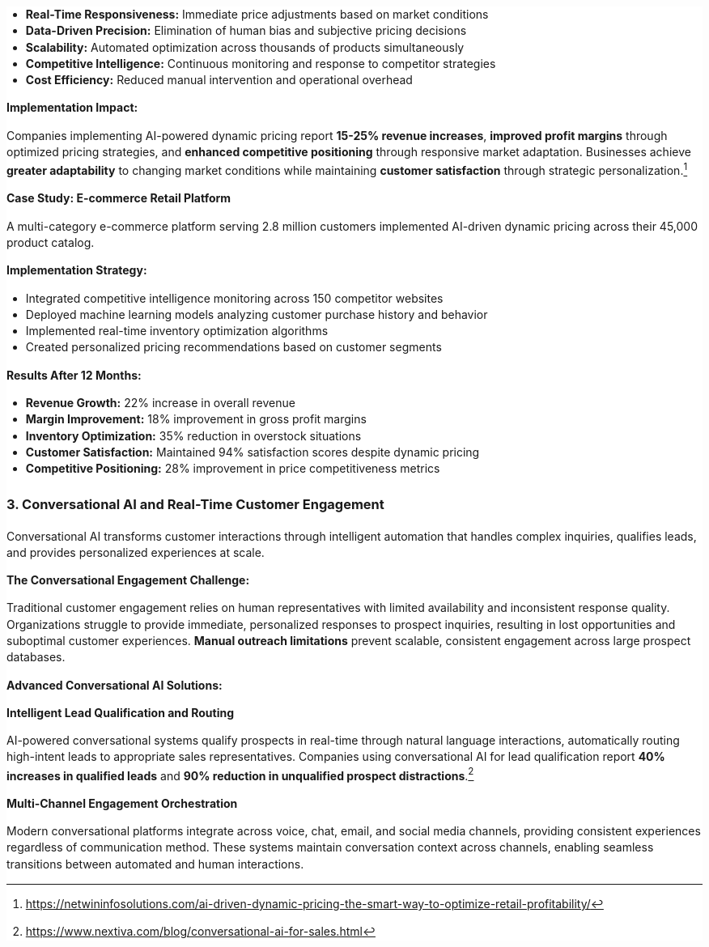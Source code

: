 - **Real-Time Responsiveness:** Immediate price adjustments based on market conditions
- **Data-Driven Precision:** Elimination of human bias and subjective pricing decisions
- **Scalability:** Automated optimization across thousands of products simultaneously
- **Competitive Intelligence:** Continuous monitoring and response to competitor strategies
- **Cost Efficiency:** Reduced manual intervention and operational overhead

**Implementation Impact:**

Companies implementing AI-powered dynamic pricing report **15-25% revenue increases**, **improved profit margins** through optimized pricing strategies, and **enhanced competitive positioning** through responsive market adaptation. Businesses achieve **greater adaptability** to changing market conditions while maintaining **customer satisfaction** through strategic personalization.[^4]

**Case Study: E-commerce Retail Platform**

A multi-category e-commerce platform serving 2.8 million customers implemented AI-driven dynamic pricing across their 45,000 product catalog.

**Implementation Strategy:**

- Integrated competitive intelligence monitoring across 150 competitor websites
- Deployed machine learning models analyzing customer purchase history and behavior
- Implemented real-time inventory optimization algorithms
- Created personalized pricing recommendations based on customer segments

**Results After 12 Months:**

- **Revenue Growth:** 22% increase in overall revenue
- **Margin Improvement:** 18% improvement in gross profit margins
- **Inventory Optimization:** 35% reduction in overstock situations
- **Customer Satisfaction:** Maintained 94% satisfaction scores despite dynamic pricing
- **Competitive Positioning:** 28% improvement in price competitiveness metrics


### 3. Conversational AI and Real-Time Customer Engagement

Conversational AI transforms customer interactions through intelligent automation that handles complex inquiries, qualifies leads, and provides personalized experiences at scale.

**The Conversational Engagement Challenge:**

Traditional customer engagement relies on human representatives with limited availability and inconsistent response quality. Organizations struggle to provide immediate, personalized responses to prospect inquiries, resulting in lost opportunities and suboptimal customer experiences. **Manual outreach limitations** prevent scalable, consistent engagement across large prospect databases.

**Advanced Conversational AI Solutions:**

**Intelligent Lead Qualification and Routing**

AI-powered conversational systems qualify prospects in real-time through natural language interactions, automatically routing high-intent leads to appropriate sales representatives. Companies using conversational AI for lead qualification report **40% increases in qualified leads** and **90% reduction in unqualified prospect distractions**.[^3]

**Multi-Channel Engagement Orchestration**

Modern conversational platforms integrate across voice, chat, email, and social media channels, providing consistent experiences regardless of communication method. These systems maintain conversation context across channels, enabling seamless transitions between automated and human interactions.


[^1]: https://superagi.com/ai-in-sales-forecasting-how-accurate-predictions-are-revolutionizing-pipeline-management-2/
[^2]: https://www.marketsandmarkets.com/AI-sales/ai-powered-revenue-intelligence-technical-implementation-guide
[^3]: https://www.nextiva.com/blog/conversational-ai-for-sales.html
[^4]: https://netwininfosolutions.com/ai-driven-dynamic-pricing-the-smart-way-to-optimize-retail-profitability/
[^5]: https://www.leewayhertz.com/ai-powered-dynamic-pricing-solution/
[^6]: https://firework.com/blog/conversational-ai-in-retail-how-ai-chatbots-and-virtual-assistants-drive-sales
[^7]: https://www.fullstory.com/blog/sentiment-analysis/
[^8]: https://mindtitan.com/resources/blog/customer-sentiment-analysis/
[^9]: https://business.linkedin.com/sales-solutions/social-selling/the-social-selling-index-ssi
[^10]: https://www.copilotai.com/blog/mastering-linkedin-automation-for-lead-generation
[^11]: https://www.comarch.com/trade-and-services/loyalty-marketing/blog/predicting-customer-lifetime-value-with-ai/
[^12]: https://www.ijert.org/integration-of-churn-rate-prediction-and-customer-lifetime-value-estimation-using-temporal-convolution-networks
[^13]: https://ijarcce.com/papers/a-review-of-ai-driven-customer-lifetime-value-churn-prediction-and-sales-forecasting-transforming-business-insights-with-machine-learning-and-advanced-analytics/
[^14]: https://superagi.com/hyper-personalized-customer-journeys-with-ai-a-step-by-step-guide-to-enhancing-sales-interactions-in-2025/
[^15]: https://www.outreach.io/resources/blog/ai-sales-forecasting
[^16]: https://www.linkedin.com/pulse/ai-customer-enablement-personalizing-learning-driving-noa-barak-al3we
[^17]: https://www.artisan.co/blog/ai-sales-enablement
[^18]: https://slack.com/blog/transformation/conversational-ai-chatbot-vs-assistants-exploring-key-differences
[^19]: https://www.pecan.ai/blog/sales-pipeline-forecasting-accuracy-analytics/
[^20]: https://www.salesforce.com/sales/ai/ai-sales-enablement/
[^21]: https://www.ibm.com/think/topics/conversational-ai-use-cases
[^22]: https://www.salesken.ai/blog/advanced-insights-into-sales-forecasting-maximizing-accuracy-with-ai-and-predictive-analytics
[^23]: https://www.marketingmonk.so/p/boost-your-sales-using-ai-in-under-35-minutes
[^24]: https://www.salesforce.com/in/artificial-intelligence/what-is-conversational-ai/
[^25]: https://www.avoma.com/use-case/pipeline-management
[^26]: https://www.become.team/blogs/the-impact-of-ai-in-sales-enablement
[^27]: https://rasa.com
[^28]: https://www.marketsandmarkets.com/AI-sales/predictive-sales-intelligence-forecasting-with-AI-Accuracy
[^29]: https://www.microsoft.com/en-us/dynamics-365/blog/business-leader/2025/03/03/ai-powered-sales-journeys-personalization-at-scale-for-exceptional-customer-experiences/
[^30]: https://corover.ai
[^31]: https://www.trustcloud.ai/ai/how-ai-is-revolutionizing-third-party-risk-assessments/
[^32]: https://www.sprinklr.com/stories/empowering-customer-centric-strategies-with-ai/
[^33]: https://www.neuralt.com/news-insights/the-role-of-ai-in-optimizing-credit-risk-assessment
[^34]: https://www.akira.ai/ai-agents/pricing-optimization-ai-agents
[^35]: https://www.assemblyai.com/blog/revenue-intelligence-platforms
[^36]: https://www.apriorit.com/dev-blog/ai-for-dynamic-pricing
[^37]: https://www.icagile.com/resources/customer-behavior-analysis-how-to-collect-insights-identify-patterns-and-personalize-experiences-with-ai
[^38]: https://www.revenue.io
[^39]: https://dynamicpricing.ai
[^40]: https://thelevel.ai/blog/customer-sentiment-analysis/
[^41]: https://www.marketsandmarkets.com/AI-sales/the-complete-guide-to-revenue-intelligence-platforms
[^42]: https://hexaware.com/blogs/ai-powered-dynamic-pricing-the-new-retail-reality-that-enhances-precision-and-profitability/
[^43]: https://kayako.com/blog/ai-sentiment-analysis/
[^44]: https://convin.ai/products/revenue-intelligence-solution
[^45]: https://www.techmahindra.com/insights/views/retail-pricing-reinvented-ai-advantage/
[^46]: https://www.poised.com
[^47]: https://sociallyin.com/services/social-selling/social-selling-automation/
[^48]: https://elevenlabs.io/conversational-ai
[^49]: https://www.sesame.com/research/crossing_the_uncanny_valley_of_voice
[^50]: https://www.linkedin.com/pulse/leveraging-ai-automation-social-selling-josepha-sefi-edman-k6yvf
[^51]: https://play.ai
[^52]: https://lup.lub.lu.se/student-papers/record/9113032/file/9113041.pdf
[^53]: https://www.socialsellingcoach.ai/linkedin-lead-generation-software-free-tools/
[^54]: https://yoodli.ai
[^55]: https://www.sciencedirect.com/science/article/pii/S2405844023005911
[^56]: https://expandi.io/blog/linkedin-automation-tools/
[^57]: https://www.hume.ai
[^58]: https://www.kaggle.com/code/shailaja4247/customer-lifetime-value-prediction
[^59]: https://expandi.io
[^60]: https://www.observe.ai